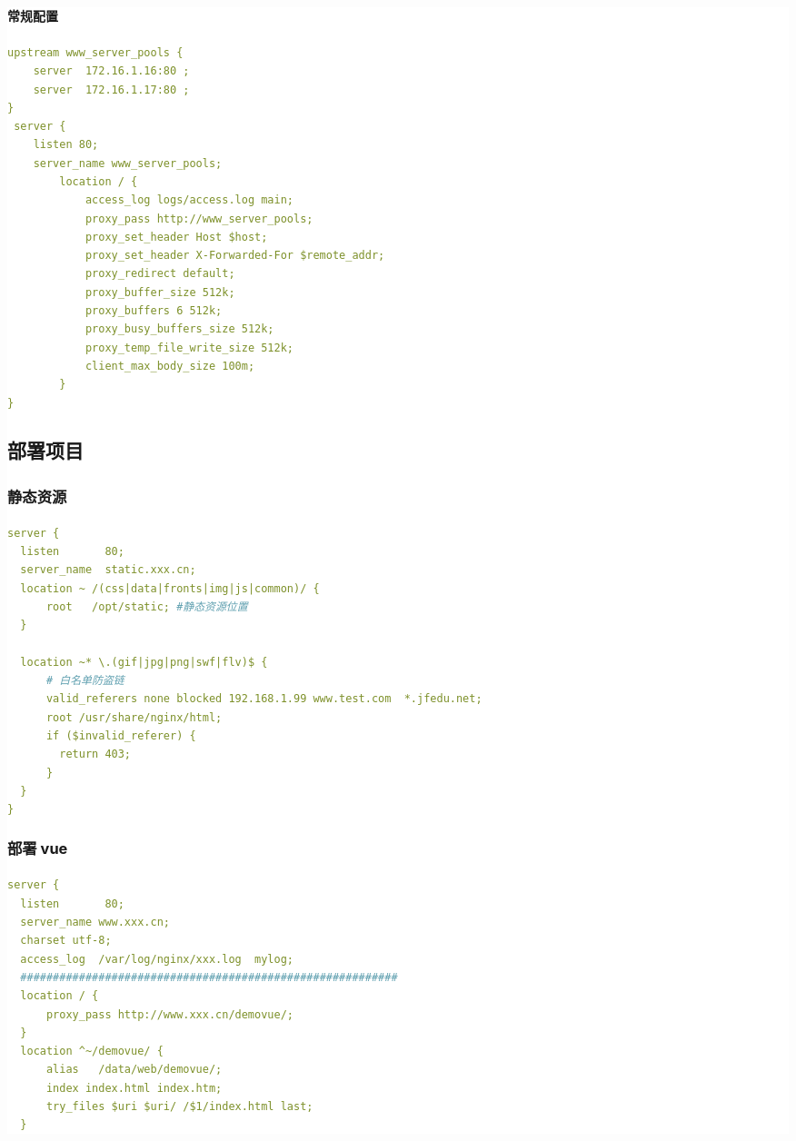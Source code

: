 #### 常规配置
```yaml
upstream www_server_pools {
    server  172.16.1.16:80 ;
    server  172.16.1.17:80 ;
}
 server {
    listen 80;
    server_name www_server_pools;
        location / {
            access_log logs/access.log main;
            proxy_pass http://www_server_pools;
            proxy_set_header Host $host;
            proxy_set_header X-Forwarded-For $remote_addr;
            proxy_redirect default;
            proxy_buffer_size 512k;
            proxy_buffers 6 512k;
            proxy_busy_buffers_size 512k;
            proxy_temp_file_write_size 512k;
            client_max_body_size 100m;
        }
}
```

## 部署项目

### 静态资源

```yaml
server {
  listen       80;
  server_name  static.xxx.cn;
  location ~ /(css|data|fronts|img|js|common)/ {
      root   /opt/static; #静态资源位置
  }

  location ~* \.(gif|jpg|png|swf|flv)$ {
      # 白名单防盗链
      valid_referers none blocked 192.168.1.99 www.test.com  *.jfedu.net;
      root /usr/share/nginx/html;
      if ($invalid_referer) {
        return 403;
      }
  }
}
```

### 部署 vue

```yaml
server {
  listen       80;
  server_name www.xxx.cn;
  charset utf-8;
  access_log  /var/log/nginx/xxx.log  mylog;
  ##########################################################
  location / {
      proxy_pass http://www.xxx.cn/demovue/;
  }
  location ^~/demovue/ {
      alias   /data/web/demovue/;
      index	index.html index.htm;
      try_files $uri $uri/ /$1/index.html last;
  }
```